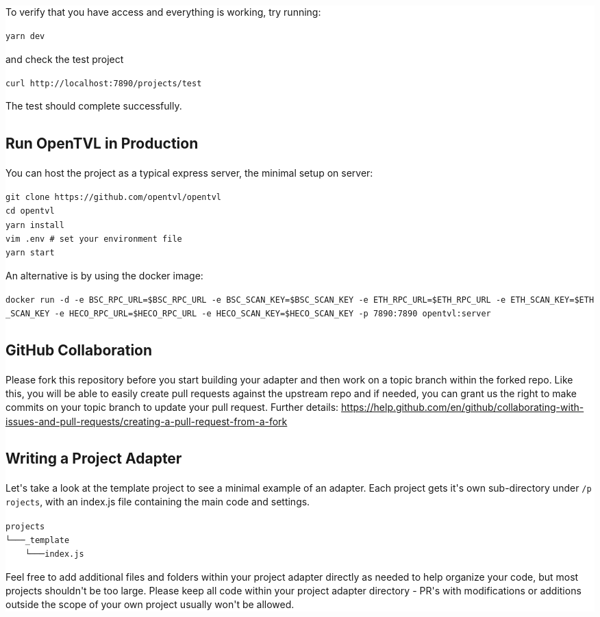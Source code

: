 To verify that you have access and everything is working, try running:

```
yarn dev
```

and check the test project

```
curl http://localhost:7890/projects/test
```

The test should complete successfully.

## Run OpenTVL in Production

You can host the project as a typical express server, the minimal setup on server:

```
git clone https://github.com/opentvl/opentvl
cd opentvl
yarn install
vim .env # set your environment file
yarn start
```

An alternative is by using the docker image:

```
docker run -d -e BSC_RPC_URL=$BSC_RPC_URL -e BSC_SCAN_KEY=$BSC_SCAN_KEY -e ETH_RPC_URL=$ETH_RPC_URL -e ETH_SCAN_KEY=$ETH_SCAN_KEY -e HECO_RPC_URL=$HECO_RPC_URL -e HECO_SCAN_KEY=$HECO_SCAN_KEY -p 7890:7890 opentvl:server 
```


## GitHub Collaboration

Please fork this repository before you start building your adapter and then work on a topic branch within the forked repo. Like this, you will be able to easily create pull requests against the upstream repo and if needed, you can grant us the right to make commits on your topic branch to update your pull request. Further details: https://help.github.com/en/github/collaborating-with-issues-and-pull-requests/creating-a-pull-request-from-a-fork

## Writing a Project Adapter

Let's take a look at the template project to see a minimal example of an adapter. Each project gets it's own sub-directory under `/projects`, with an index.js file containing the main code and settings.

```
projects
└───_template
    └───index.js
```

Feel free to add additional files and folders within your project adapter directly as needed to help organize your code, but most projects shouldn't be too large. Please keep all code within your project adapter directory - PR's with modifications or additions outside the scope of your own project usually won't be allowed.

